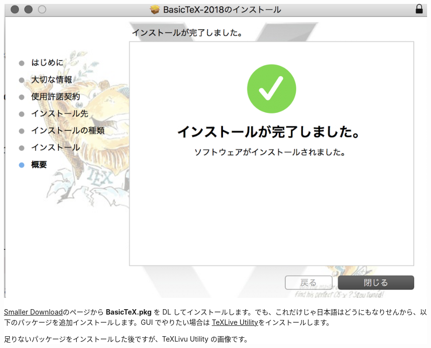 ![](img/emacs-007.png)

[Smaller Download](http://www.tug.org/mactex/morepackages.html)のページから **BasicTeX.pkg** を DL してインストールします。でも、これだけじゃ日本語はどうにもなりせんから、以下のパッケージを追加インストールします。GUI でやりたい場合は [TeXLive Utility](http://amaxwell.github.io/tlutility/)をインストールします。

足りないパッケージをインストールした後ですが、TeXLivu Utility の画像です。
